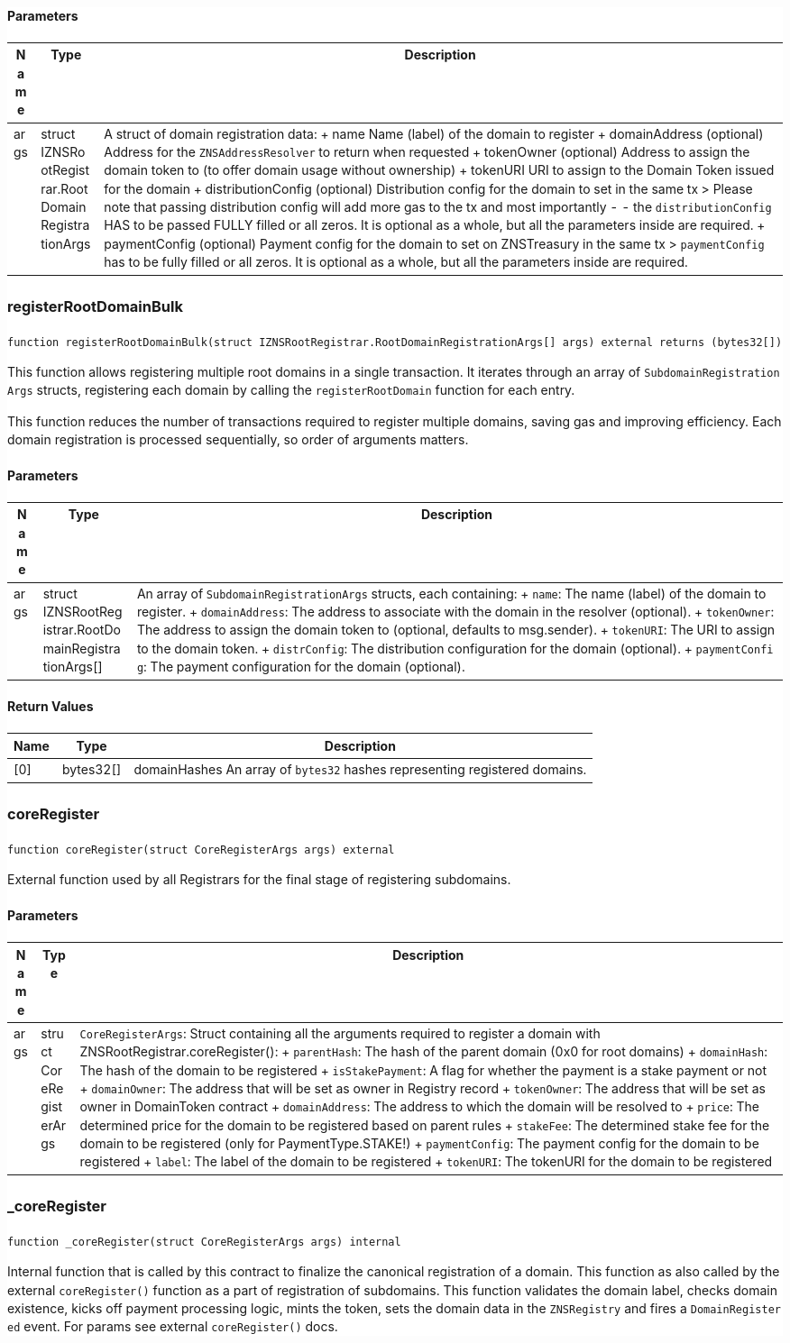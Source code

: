 #### Parameters

| Name | Type | Description |
| ---- | ---- | ----------- |
| args | struct IZNSRootRegistrar.RootDomainRegistrationArgs | A struct of domain registration data:       + name Name (label) of the domain to register       + domainAddress (optional) Address for the `ZNSAddressResolver` to return when requested       + tokenOwner (optional) Address to assign the domain token to (to offer domain usage without ownership)       + tokenURI URI to assign to the Domain Token issued for the domain       + distributionConfig (optional) Distribution config for the domain to set in the same tx     > Please note that passing distribution config will add more gas to the tx and most importantly -      - the `distributionConfig` HAS to be passed FULLY filled or all zeros. It is optional as a whole,      but all the parameters inside are required.       + paymentConfig (optional) Payment config for the domain to set on ZNSTreasury in the same tx      > `paymentConfig` has to be fully filled or all zeros. It is optional as a whole,      but all the parameters inside are required. |

### registerRootDomainBulk

```solidity
function registerRootDomainBulk(struct IZNSRootRegistrar.RootDomainRegistrationArgs[] args) external returns (bytes32[])
```

This function allows registering multiple root domains in a single transaction.
It iterates through an array of `SubdomainRegistrationArgs` structs, registering each domain
by calling the `registerRootDomain` function for each entry.

This function reduces the number of transactions required to register multiple domains,
saving gas and improving efficiency. Each domain registration is processed sequentially,
so order of arguments matters.

#### Parameters

| Name | Type | Description |
| ---- | ---- | ----------- |
| args | struct IZNSRootRegistrar.RootDomainRegistrationArgs[] | An array of `SubdomainRegistrationArgs` structs, each containing:      + `name`: The name (label) of the domain to register.      + `domainAddress`: The address to associate with the domain in the resolver (optional).      + `tokenOwner`: The address to assign the domain token to (optional, defaults to msg.sender).      + `tokenURI`: The URI to assign to the domain token.      + `distrConfig`: The distribution configuration for the domain (optional).      + `paymentConfig`: The payment configuration for the domain (optional). |

#### Return Values

| Name | Type | Description |
| ---- | ---- | ----------- |
| [0] | bytes32[] | domainHashes An array of `bytes32` hashes representing registered domains. |

### coreRegister

```solidity
function coreRegister(struct CoreRegisterArgs args) external
```

External function used by all Registrars for the final stage of registering subdomains.

#### Parameters

| Name | Type | Description |
| ---- | ---- | ----------- |
| args | struct CoreRegisterArgs | `CoreRegisterArgs`: Struct containing all the arguments required to register a domain  with ZNSRootRegistrar.coreRegister():      + `parentHash`: The hash of the parent domain (0x0 for root domains)      + `domainHash`: The hash of the domain to be registered      + `isStakePayment`: A flag for whether the payment is a stake payment or not      + `domainOwner`: The address that will be set as owner in Registry record      + `tokenOwner`: The address that will be set as owner in DomainToken contract      + `domainAddress`: The address to which the domain will be resolved to      + `price`: The determined price for the domain to be registered based on parent rules      + `stakeFee`: The determined stake fee for the domain to be registered (only for PaymentType.STAKE!)      + `paymentConfig`: The payment config for the domain to be registered      + `label`: The label of the domain to be registered      + `tokenURI`: The tokenURI for the domain to be registered |

### _coreRegister

```solidity
function _coreRegister(struct CoreRegisterArgs args) internal
```

Internal function that is called by this contract to finalize the canonical registration of a domain.
This function as also called by the external `coreRegister()` function as a part of
registration of subdomains.
This function validates the domain label, checks domain existence, kicks off payment processing logic,
mints the token, sets the domain data in the `ZNSRegistry` and fires a `DomainRegistered` event.
For params see external `coreRegister()` docs.
